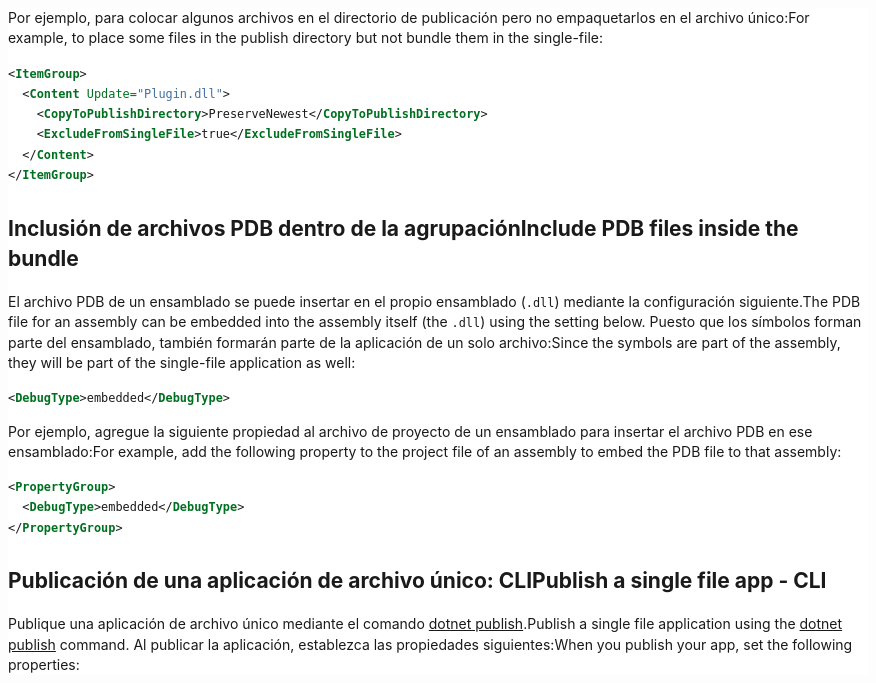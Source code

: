 <span data-ttu-id="b36c4-153">Por ejemplo, para colocar algunos archivos en el directorio de publicación pero no empaquetarlos en el archivo único:</span><span class="sxs-lookup"><span data-stu-id="b36c4-153">For example, to place some files in the publish directory but not bundle them in the single-file:</span></span>

```xml
<ItemGroup>
  <Content Update="Plugin.dll">
    <CopyToPublishDirectory>PreserveNewest</CopyToPublishDirectory>
    <ExcludeFromSingleFile>true</ExcludeFromSingleFile>
  </Content>
</ItemGroup>
```

## <a name="include-pdb-files-inside-the-bundle"></a><span data-ttu-id="b36c4-154">Inclusión de archivos PDB dentro de la agrupación</span><span class="sxs-lookup"><span data-stu-id="b36c4-154">Include PDB files inside the bundle</span></span>

<span data-ttu-id="b36c4-155">El archivo PDB de un ensamblado se puede insertar en el propio ensamblado (`.dll`) mediante la configuración siguiente.</span><span class="sxs-lookup"><span data-stu-id="b36c4-155">The PDB file for an assembly can be embedded into the assembly itself (the `.dll`) using the setting below.</span></span> <span data-ttu-id="b36c4-156">Puesto que los símbolos forman parte del ensamblado, también formarán parte de la aplicación de un solo archivo:</span><span class="sxs-lookup"><span data-stu-id="b36c4-156">Since the symbols are part of the assembly, they will be part of the single-file application as well:</span></span>

```xml
<DebugType>embedded</DebugType>
```

<span data-ttu-id="b36c4-157">Por ejemplo, agregue la siguiente propiedad al archivo de proyecto de un ensamblado para insertar el archivo PDB en ese ensamblado:</span><span class="sxs-lookup"><span data-stu-id="b36c4-157">For example, add the following property to the project file of an assembly to embed the PDB file to that assembly:</span></span>

```xml
<PropertyGroup>
  <DebugType>embedded</DebugType>
</PropertyGroup>
```

## <a name="publish-a-single-file-app---cli"></a><span data-ttu-id="b36c4-158">Publicación de una aplicación de archivo único: CLI</span><span class="sxs-lookup"><span data-stu-id="b36c4-158">Publish a single file app - CLI</span></span>

<span data-ttu-id="b36c4-159">Publique una aplicación de archivo único mediante el comando [dotnet publish](../tools/dotnet-publish.md).</span><span class="sxs-lookup"><span data-stu-id="b36c4-159">Publish a single file application using the [dotnet publish](../tools/dotnet-publish.md) command.</span></span> <span data-ttu-id="b36c4-160">Al publicar la aplicación, establezca las propiedades siguientes:</span><span class="sxs-lookup"><span data-stu-id="b36c4-160">When you publish your app, set the following properties:</span></span>
